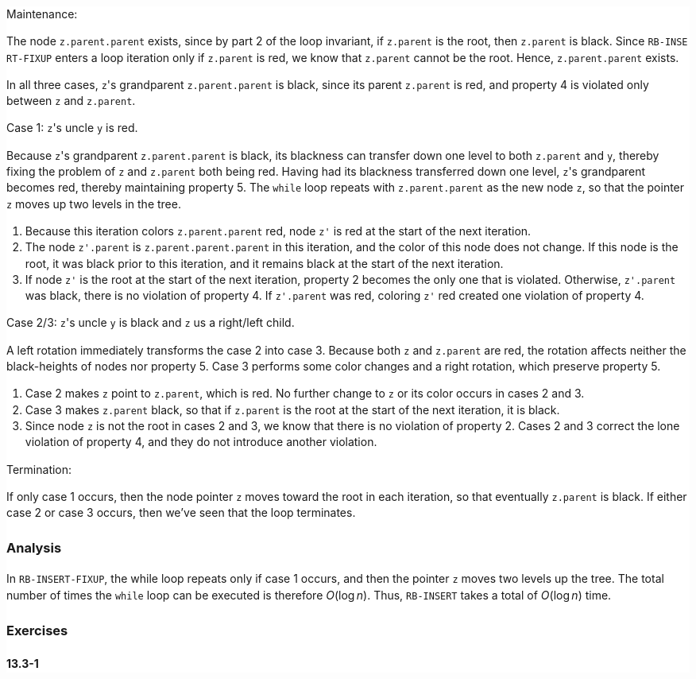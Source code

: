 Maintenance:

The node `z.parent.parent` exists, since by part 2 of the loop invariant, if `z.parent` is the root, then `z.parent` is black. Since `RB-INSERT-FIXUP` enters a loop iteration only if `z.parent` is red, we know that `z.parent` cannot be the root. Hence, `z.parent.parent` exists.

In all three cases, `z`'s grandparent `z.parent.parent` is black, since its parent `z.parent` is red, and property 4 is violated only between `z` and `z.parent`.

Case 1: `z`'s uncle `y` is red.

Because `z`'s grandparent `z.parent.parent` is black, its blackness can transfer down one level to both `z.parent` and `y`, thereby fixing the problem of `z` and `z.parent` both being red. Having had its blackness transferred down one level, `z`'s grandparent becomes red, thereby maintaining property 5. The `while` loop repeats with `z.parent.parent` as the new node `z`, so that the pointer `z` moves up two levels
in the tree.

1. Because this iteration colors `z.parent.parent` red, node `z'` is red at the start of the next iteration.
2. The node `z'.parent` is `z.parent.parent.parent` in this iteration, and the color of this node does not change. If this node is the root, it was black prior to this iteration, and it remains black at the start of the next iteration.
3. If node `z'` is the root at the start of the next iteration, property 2 becomes the only one that is violated. Otherwise, `z'.parent` was black, there is no violation of property 4. If `z'.parent` was red, coloring `z'` red created one violation of property 4.

Case 2/3: `z`'s uncle `y` is black and `z` us a right/left child.

A left rotation immediately transforms the case 2 into case 3. Because both `z` and `z.parent` are red, the rotation affects neither the black-heights of nodes nor property 5. Case 3 performs some color changes and a right rotation, which preserve property 5.

1. Case 2 makes `z` point to `z.parent`, which is red. No further change to `z` or its color occurs in cases 2 and 3.
2. Case 3 makes `z.parent` black, so that if `z.parent` is the root at the start of the next iteration, it is black.
3. Since node `z` is not the root in cases 2 and 3, we know that there is no violation of property 2. Cases 2 and 3 correct the lone violation of property 4, and they do not introduce another violation.

Termination:

If only case 1 occurs, then the node pointer `z` moves toward the root in each iteration, so that eventually `z.parent` is black. If either case 2 or case 3 occurs, then we’ve seen that the loop terminates.

### Analysis

In `RB-INSERT-FIXUP`, the while loop repeats only if case 1 occurs, and then the pointer `z` moves two levels up the tree. The total number of times the `while` loop can be executed is therefore $O(\log n)$. Thus, `RB-INSERT` takes a total of $O(\log n)$ time.

### Exercises

#### 13.3-1
